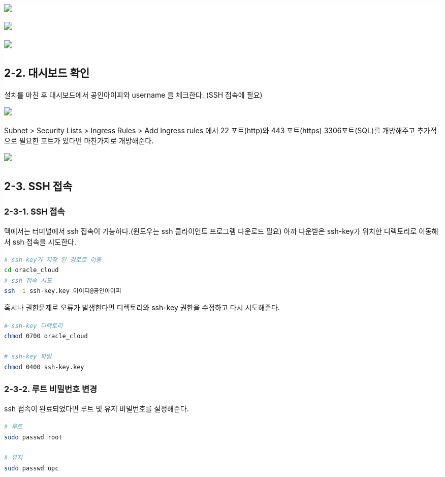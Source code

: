 ![](https://i.imgur.com/c06vkoK.png)

![](https://i.imgur.com/RW9oijx.png)

![](https://i.imgur.com/XYBk23J.png)



## 2-2. 대시보드 확인

설치를 마친 후 대시보드에서 공인아이피와 username 을 체크한다. (SSH 접속에 필요)

![](https://i.imgur.com/Z4HGmzf.png)


Subnet > Security Lists > Ingress Rules > Add Ingress rules 에서 22 포트(http)와 443 포트(https) 3306포트(SQL)를 개방해주고 추가적으로 필요한 포트가 있다면 마찬가지로 개방해준다.

![](https://i.imgur.com/y5sPrFo.png)


## 2-3. SSH 접속

### 2-3-1. SSH 접속

맥에서는 터미널에서 ssh 접속이 가능하다.(윈도우는 ssh 클라이언트 프로그램 다운로드 필요) 아까 다운받은 ssh-key가 위치한 디렉토리로 이동해서 ssh 접속을 시도한다.

```Bash
# ssh-key가 저장 된 경로로 이동
cd oracle_cloud
# ssh 접속 시도
ssh -i ssh-key.key 아이디@공인아이피
```

  

혹시나 권한문제로 오류가 발생한다면 디렉토리와 ssh-key 권한을 수정하고 다시 시도해준다.

```Bash
# ssh-key 디렉토리
chmod 0700 oracle_cloud

# ssh-key 파일
chmod 0400 ssh-key.key
```

  

### 2-3-2. 루트 비밀번호 변경

ssh 접속이 완료되었다면 루트 및 유저 비밀번호를 설정해준다.

```Bash
# 루트
sudo passwd root

# 유저
sudo passwd opc
```
